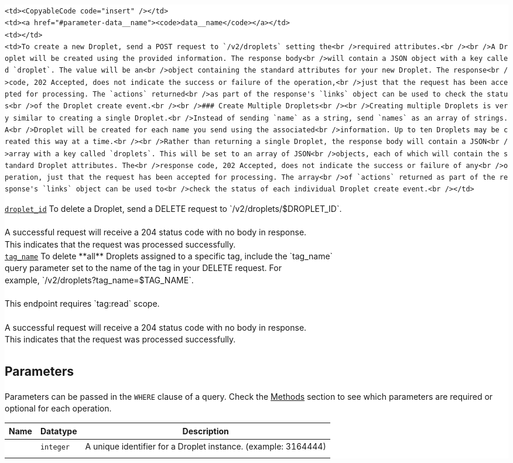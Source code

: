     <td><CopyableCode code="insert" /></td>
    <td><a href="#parameter-data__name"><code>data__name</code></a></td>
    <td></td>
    <td>To create a new Droplet, send a POST request to `/v2/droplets` setting the<br />required attributes.<br /><br />A Droplet will be created using the provided information. The response body<br />will contain a JSON object with a key called `droplet`. The value will be an<br />object containing the standard attributes for your new Droplet. The response<br />code, 202 Accepted, does not indicate the success or failure of the operation,<br />just that the request has been accepted for processing. The `actions` returned<br />as part of the response's `links` object can be used to check the status<br />of the Droplet create event.<br /><br />### Create Multiple Droplets<br /><br />Creating multiple Droplets is very similar to creating a single Droplet.<br />Instead of sending `name` as a string, send `names` as an array of strings. A<br />Droplet will be created for each name you send using the associated<br />information. Up to ten Droplets may be created this way at a time.<br /><br />Rather than returning a single Droplet, the response body will contain a JSON<br />array with a key called `droplets`. This will be set to an array of JSON<br />objects, each of which will contain the standard Droplet attributes. The<br />response code, 202 Accepted, does not indicate the success or failure of any<br />operation, just that the request has been accepted for processing. The array<br />of `actions` returned as part of the response's `links` object can be used to<br />check the status of each individual Droplet create event.<br /></td>
</tr>
<tr>
    <td><a href="#droplets_destroy"><CopyableCode code="droplets_destroy" /></a></td>
    <td><CopyableCode code="delete" /></td>
    <td><a href="#parameter-droplet_id"><code>droplet_id</code></a></td>
    <td></td>
    <td>To delete a Droplet, send a DELETE request to `/v2/droplets/$DROPLET_ID`.<br /><br />A successful request will receive a 204 status code with no body in response.<br />This indicates that the request was processed successfully.<br /></td>
</tr>
<tr>
    <td><a href="#droplets_destroy_by_tag"><CopyableCode code="droplets_destroy_by_tag" /></a></td>
    <td><CopyableCode code="delete" /></td>
    <td><a href="#parameter-tag_name"><code>tag_name</code></a></td>
    <td></td>
    <td>To delete **all** Droplets assigned to a specific tag, include the `tag_name`<br />query parameter set to the name of the tag in your DELETE request. For<br />example, `/v2/droplets?tag_name=$TAG_NAME`.<br /><br />This endpoint requires `tag:read` scope.<br /><br />A successful request will receive a 204 status code with no body in response.<br />This indicates that the request was processed successfully.<br /></td>
</tr>
</tbody>
</table>

## Parameters

Parameters can be passed in the `WHERE` clause of a query. Check the [Methods](#methods) section to see which parameters are required or optional for each operation.

<table>
<thead>
    <tr>
    <th>Name</th>
    <th>Datatype</th>
    <th>Description</th>
    </tr>
</thead>
<tbody>
<tr id="parameter-droplet_id">
    <td><CopyableCode code="droplet_id" /></td>
    <td><code>integer</code></td>
    <td>A unique identifier for a Droplet instance. (example: 3164444)</td>
</tr>
<tr id="parameter-tag_name">
    <td><CopyableCode code="tag_name" /></td>